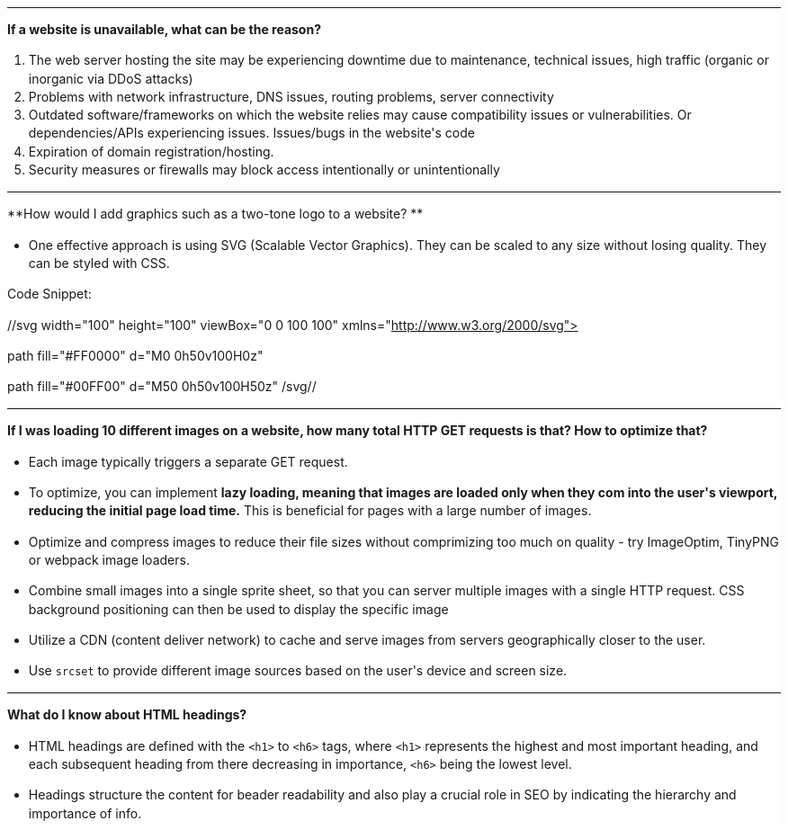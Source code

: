 ___

**If a website is unavailable, what can be the reason?**
1. The web server hosting the site may be experiencing downtime due to maintenance, technical issues, high traffic (organic or inorganic via DDoS attacks)
2. Problems with network infrastructure, DNS issues, routing problems, server connectivity
3. Outdated software/frameworks on which the website relies may cause compatibility issues or vulnerabilities. Or dependencies/APIs experiencing issues. Issues/bugs in the website's code
4. Expiration of domain registration/hosting.
5. Security measures or firewalls may block access intentionally or unintentionally

___

**How would I add graphics such as a two-tone logo to a website?
**
* One effective approach is using SVG (Scalable Vector Graphics). They can be scaled to any size without losing quality. They can be styled with CSS.

Code Snippet:

//svg width="100" height="100" viewBox="0 0 100 100" xmlns="http://www.w3.org/2000/svg">
  
  path fill="#FF0000" d="M0 0h50v100H0z"
  
  
  path fill="#00FF00" d="M50 0h50v100H50z"
/svg//

___

**If I was loading 10 different images on a website, how many total HTTP GET requests is that? How to optimize that?**

* Each image typically triggers a separate GET request.

* To optimize, you can implement **lazy loading, meaning that images are loaded only when they com into the user's viewport, reducing the initial page load time.** This is beneficial for pages with a large number of images.

* Optimize and compress images to reduce their file sizes without comprimizing too much on quality - try ImageOptim, TinyPNG or webpack image loaders.

* Combine small images into a single sprite sheet, so that you can server multiple images with a single HTTP request. CSS background positioning can then be used to display the specific image

* Utilize a CDN (content deliver network) to cache and serve images from servers geographically closer to the user.

* Use `srcset` to provide different image sources based on the user's device and screen size.

___

**What do I know about HTML headings?**

* HTML headings are defined with the `<h1>` to `<h6>` tags, where `<h1>` represents the highest and most important heading, and each subsequent heading from there decreasing in importance, `<h6>` being the lowest level.

* Headings structure the content for beader readability and also play a crucial role in SEO by indicating the hierarchy and importance of info.
